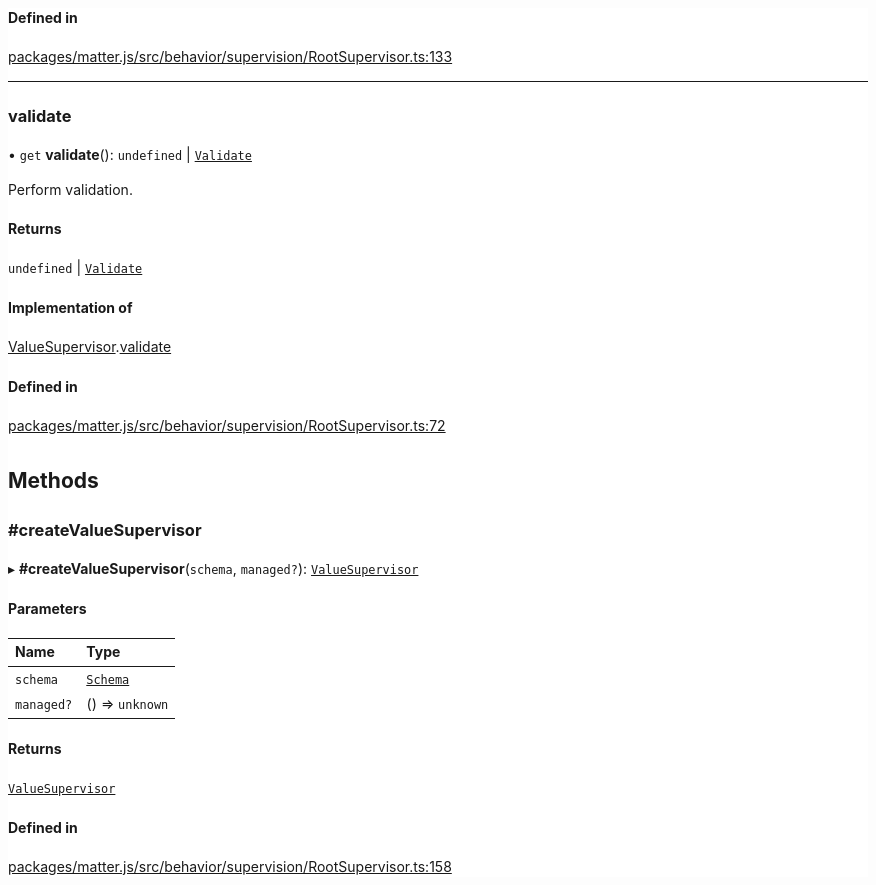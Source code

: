 #### Defined in

[packages/matter.js/src/behavior/supervision/RootSupervisor.ts:133](https://github.com/project-chip/matter.js/blob/c0d55745d5279e16fdfaa7d2c564daa31e19c627/packages/matter.js/src/behavior/supervision/RootSupervisor.ts#L133)

___

### validate

• `get` **validate**(): `undefined` \| [`Validate`](../modules/behavior_cluster_export._internal_.ValueSupervisor.md#validate)

Perform validation.

#### Returns

`undefined` \| [`Validate`](../modules/behavior_cluster_export._internal_.ValueSupervisor.md#validate)

#### Implementation of

[ValueSupervisor](../interfaces/behavior_cluster_export._internal_.ValueSupervisor-1.md).[validate](../interfaces/behavior_cluster_export._internal_.ValueSupervisor-1.md#validate)

#### Defined in

[packages/matter.js/src/behavior/supervision/RootSupervisor.ts:72](https://github.com/project-chip/matter.js/blob/c0d55745d5279e16fdfaa7d2c564daa31e19c627/packages/matter.js/src/behavior/supervision/RootSupervisor.ts#L72)

## Methods

### #createValueSupervisor

▸ **#createValueSupervisor**(`schema`, `managed?`): [`ValueSupervisor`](../interfaces/behavior_cluster_export._internal_.ValueSupervisor-1.md)

#### Parameters

| Name | Type |
| :------ | :------ |
| `schema` | [`Schema`](../modules/behavior_cluster_export._internal_.md#schema) |
| `managed?` | () => `unknown` |

#### Returns

[`ValueSupervisor`](../interfaces/behavior_cluster_export._internal_.ValueSupervisor-1.md)

#### Defined in

[packages/matter.js/src/behavior/supervision/RootSupervisor.ts:158](https://github.com/project-chip/matter.js/blob/c0d55745d5279e16fdfaa7d2c564daa31e19c627/packages/matter.js/src/behavior/supervision/RootSupervisor.ts#L158)
